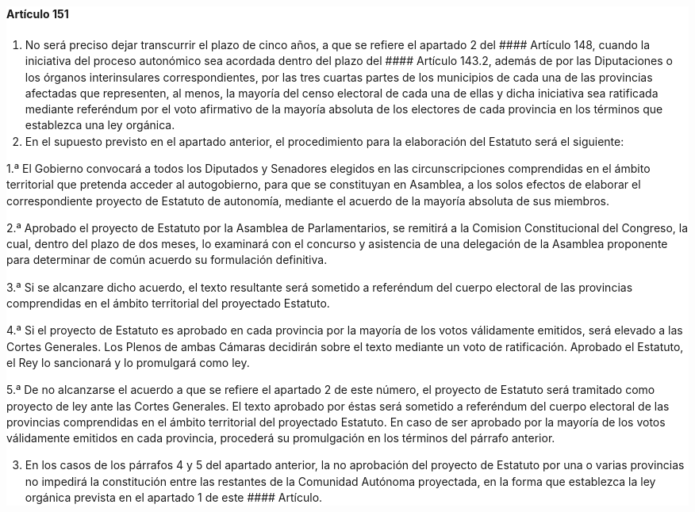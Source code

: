 
#### Artículo 151

1. No será preciso dejar transcurrir el plazo de cinco años, a que se refiere el apartado 2 del #### Artículo 148,
cuando la iniciativa del proceso autonómico sea acordada dentro del plazo del #### Artículo 143.2, además de
por las Diputaciones o los órganos interinsulares correspondientes, por las tres cuartas partes de los
municipios de cada una de las provincias afectadas que representen, al menos, la mayoría del censo
electoral de cada una de ellas y dicha iniciativa sea ratificada mediante referéndum por el voto afirmativo de
la mayoría absoluta de los electores de cada provincia en los términos que establezca una ley orgánica.
2. En el supuesto previsto en el apartado anterior, el procedimiento para la elaboración del Estatuto será
el siguiente:


1.ª El Gobierno convocará a todos los Diputados y Senadores elegidos en las circunscripciones
comprendidas en el ámbito territorial que pretenda acceder al autogobierno, para que se constituyan en
Asamblea, a los solos efectos de elaborar el correspondiente proyecto de Estatuto de autonomía, mediante
el acuerdo de la mayoría absoluta de sus miembros.

2.ª Aprobado el proyecto de Estatuto por la Asamblea de Parlamentarios, se remitirá a la Comision
Constitucional del Congreso, la cual, dentro del plazo de dos meses, lo examinará con el concurso y
asistencia de una delegación de la Asamblea proponente para determinar de común acuerdo su formulación
definitiva.

3.ª Si se alcanzare dicho acuerdo, el texto resultante será sometido a referéndum del cuerpo electoral de
las provincias comprendidas en el ámbito territorial del proyectado Estatuto.

4.ª Si el proyecto de Estatuto es aprobado en cada provincia por la mayoría de los votos válidamente
emitidos, será elevado a las Cortes Generales. Los Plenos de ambas Cámaras decidirán sobre el texto
mediante un voto de ratificación. Aprobado el Estatuto, el Rey lo sancionará y lo promulgará como ley.

5.ª De no alcanzarse el acuerdo a que se refiere el apartado 2 de este número, el proyecto de Estatuto
será tramitado como proyecto de ley ante las Cortes Generales. El texto aprobado por éstas será sometido
a referéndum del cuerpo electoral de las provincias comprendidas en el ámbito territorial del proyectado
Estatuto. En caso de ser aprobado por la mayoría de los votos válidamente emitidos en cada provincia,
procederá su promulgación en los términos del párrafo anterior.

3. En los casos de los párrafos 4 y 5 del apartado anterior, la no aprobación del proyecto de Estatuto por
una o varias provincias no impedirá la constitución entre las restantes de la Comunidad Autónoma
proyectada, en la forma que establezca la ley orgánica prevista en el apartado 1 de este #### Artículo.
